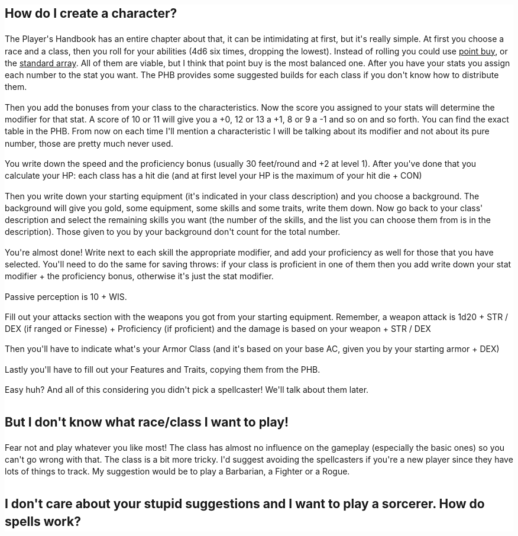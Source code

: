 ## <a name="6"></a>How do I create a character?

The Player's Handbook has an entire chapter about that, it can be intimidating at first, but it's really simple. At first you choose a race and a class, then you roll for your abilities (4d6 six times, dropping the lowest). Instead of rolling you could use [point buy](http://1-dot-encounter-planner.appspot.com/point-buy-calculator.html), or the [standard array](https://gamingballistic.com/2015/08/15/dnd5-standard-array/). All of them are viable, but I think that point buy is the most balanced one. After you have your stats you assign each number to the stat you want. The PHB provides some suggested builds for each class if you don't know how to distribute them.

Then you add the bonuses from your class to the characteristics. Now the score you assigned to your stats will determine the modifier for that stat. A score of 10 or 11 will give you a +0, 12 or 13 a +1, 8 or 9 a -1 and so on and so forth. You can find the exact table in the PHB. From now on each time I'll mention a characteristic I will be talking about its modifier and not about its pure number, those are pretty much never used.

You write down the speed and the proficiency bonus (usually 30 feet/round and +2 at level 1). After you've done that you calculate your HP: each class has a hit die (and at first level your HP is the maximum of your hit die + CON)

Then you write down your starting equipment (it's indicated in your class description) and you choose a background. The background will give you gold, some equipment, some skills and some traits, write them down. Now go back to your class' description and select the remaining skills you want (the number of the skills, and the list you can choose them from is in the description). Those given to you by your background don't count for the total number.

You're almost done! Write next to each skill the appropriate modifier, and add your proficiency as well for those that you have selected. You'll need to do the same for saving throws: if your class is proficient in one of them then you add write down your stat modifier + the proficiency bonus, otherwise it's just the stat modifier. 

Passive perception is 10 + WIS.

Fill out your attacks section with the weapons you got from your starting equipment. Remember, a weapon attack is 1d20 + STR / DEX (if ranged or Finesse) + Proficiency (if proficient) and the damage is based on your weapon + STR / DEX

Then you'll have to indicate what's your Armor Class (and it's based on your base AC, given you by your starting armor + DEX)

Lastly you'll have to fill out your Features and Traits, copying them from the PHB.

Easy huh? And all of this considering you didn't pick a spellcaster! We'll talk about them later.

## <a name="7"></a>But I don't know what race/class I want to play!

Fear not and play whatever you like most! The class has almost no influence on the gameplay (especially the basic ones) so you can't go wrong with that. The class is a bit more tricky. I'd suggest avoiding the spellcasters if you're a new player since they have lots of things to track. My suggestion would be to play a Barbarian, a Fighter or a Rogue.

## <a name="8"></a>I don't care about your stupid suggestions and I want to play a sorcerer. How do spells work?
